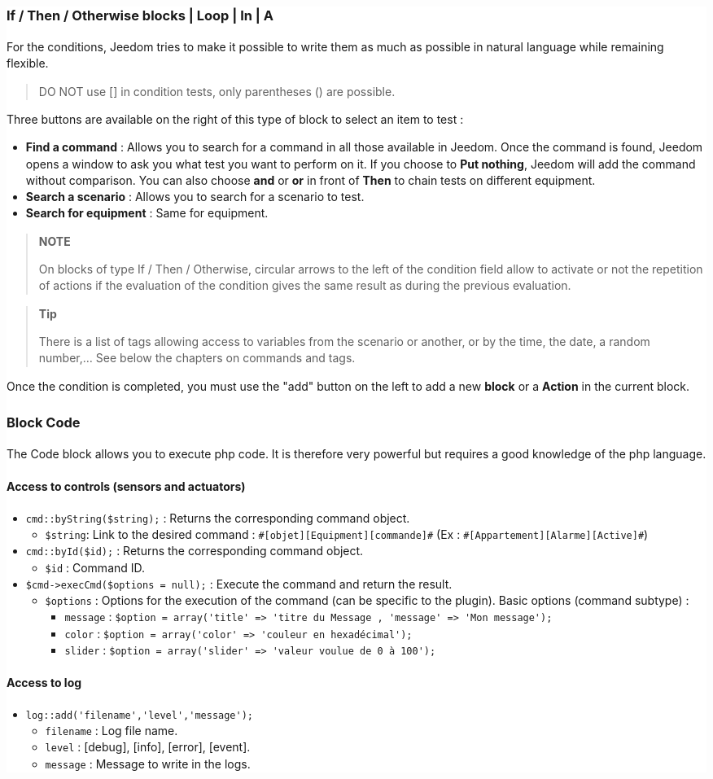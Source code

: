 ### If / Then / Otherwise blocks | Loop | In | A

For the conditions, Jeedom tries to make it possible to write them as much as possible in natural language while remaining flexible.
> DO NOT use [] in condition tests, only parentheses () are possible.

Three buttons are available on the right of this type of block to select an item to test :

- **Find a command** : Allows you to search for a command in all those available in Jeedom. Once the command is found, Jeedom opens a window to ask you what test you want to perform on it. If you choose to **Put nothing**, Jeedom will add the command without comparison. You can also choose **and** or **or** in front of **Then** to chain tests on different equipment.
- **Search a scenario** : Allows you to search for a scenario to test.
- **Search for equipment** : Same for equipment.

> **NOTE**
>
> On blocks of type If / Then / Otherwise, circular arrows to the left of the condition field allow to activate or not the repetition of actions if the evaluation of the condition gives the same result as during the previous evaluation.

> **Tip**
>
> There is a list of tags allowing access to variables from the scenario or another, or by the time, the date, a random number,… See below the chapters on commands and tags.

Once the condition is completed, you must use the &quot;add&quot; button on the left to add a new **block** or a **Action** in the current block.


### Block Code

The Code block allows you to execute php code. It is therefore very powerful but requires a good knowledge of the php language.

#### Access to controls (sensors and actuators)

-  ``cmd::byString($string);`` : Returns the corresponding command object.
    -   ``$string``: Link to the desired command : ``#[objet][Equipment][commande]#`` (Ex : ``#[Appartement][Alarme][Active]#``)
-  ``cmd::byId($id);`` : Returns the corresponding command object.
    -  ``$id`` : Command ID.
-  ``$cmd->execCmd($options = null);`` : Execute the command and return the result.
    - ``$options`` : Options for the execution of the command (can be specific to the plugin). Basic options (command subtype) :
        -  ``message`` : ``$option = array('title' => 'titre du Message , 'message' => 'Mon message');``
        -  ``color`` : ``$option = array('color' => 'couleur en hexadécimal');``
        -  ``slider`` : ``$option = array('slider' => 'valeur voulue de 0 à 100');``

#### Access to log

-  ``log::add('filename','level','message');``
    - ``filename`` : Log file name.
    - ``level`` : [debug], [info], [error], [event].
    - ``message`` : Message to write in the logs.
